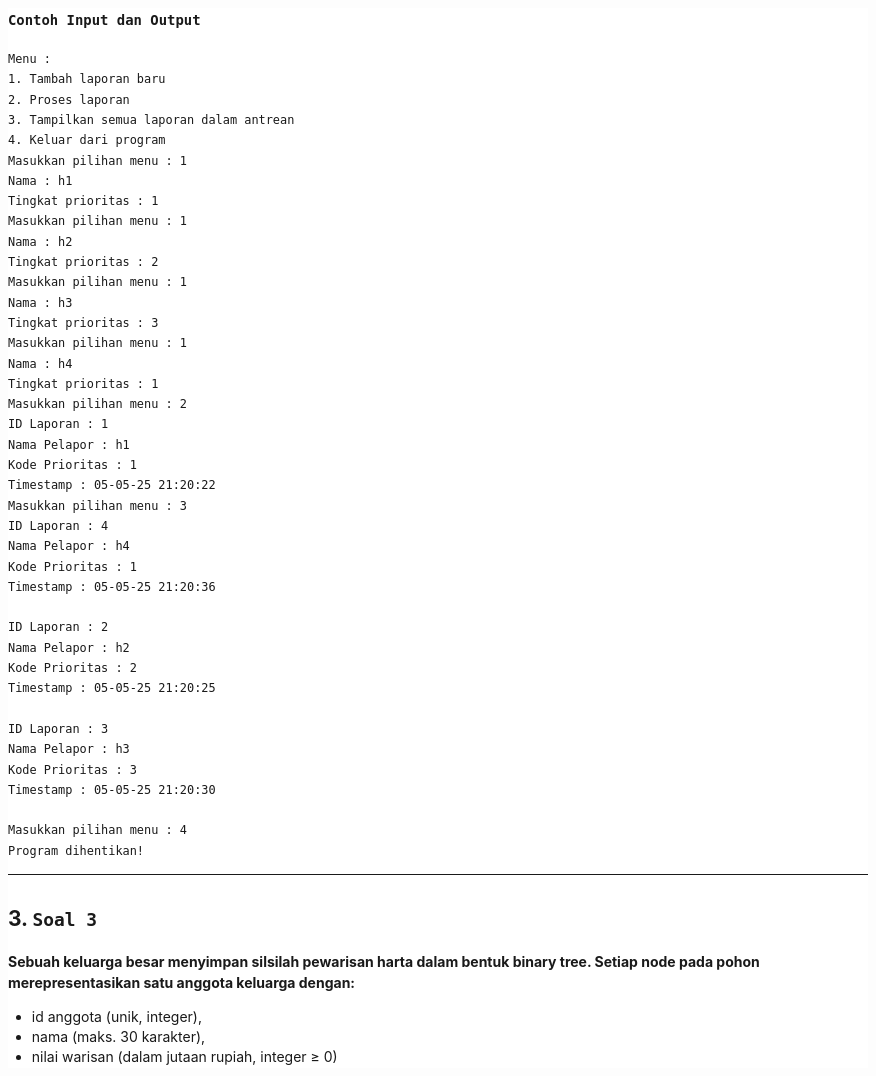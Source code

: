 ### `Contoh Input dan Output`
```
Menu :
1. Tambah laporan baru
2. Proses laporan
3. Tampilkan semua laporan dalam antrean
4. Keluar dari program
Masukkan pilihan menu : 1
Nama : h1
Tingkat prioritas : 1
Masukkan pilihan menu : 1
Nama : h2
Tingkat prioritas : 2
Masukkan pilihan menu : 1
Nama : h3
Tingkat prioritas : 3
Masukkan pilihan menu : 1
Nama : h4
Tingkat prioritas : 1
Masukkan pilihan menu : 2
ID Laporan : 1
Nama Pelapor : h1
Kode Prioritas : 1
Timestamp : 05-05-25 21:20:22
Masukkan pilihan menu : 3
ID Laporan : 4
Nama Pelapor : h4
Kode Prioritas : 1
Timestamp : 05-05-25 21:20:36

ID Laporan : 2
Nama Pelapor : h2
Kode Prioritas : 2
Timestamp : 05-05-25 21:20:25

ID Laporan : 3
Nama Pelapor : h3
Kode Prioritas : 3
Timestamp : 05-05-25 21:20:30

Masukkan pilihan menu : 4
Program dihentikan!
```

---
## 3. ```Soal 3```
**Sebuah keluarga besar menyimpan silsilah pewarisan harta dalam bentuk binary tree. Setiap node pada pohon merepresentasikan satu anggota keluarga dengan:**
- id anggota (unik, integer), 
- nama (maks. 30 karakter), 
- nilai warisan (dalam jutaan rupiah, integer ≥ 0) 
